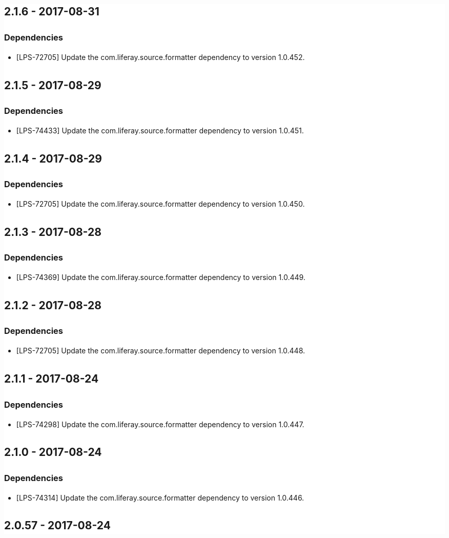 ## 2.1.6 - 2017-08-31

### Dependencies
- [LPS-72705] Update the com.liferay.source.formatter dependency to version
1.0.452.

## 2.1.5 - 2017-08-29

### Dependencies
- [LPS-74433] Update the com.liferay.source.formatter dependency to version
1.0.451.

## 2.1.4 - 2017-08-29

### Dependencies
- [LPS-72705] Update the com.liferay.source.formatter dependency to version
1.0.450.

## 2.1.3 - 2017-08-28

### Dependencies
- [LPS-74369] Update the com.liferay.source.formatter dependency to version
1.0.449.

## 2.1.2 - 2017-08-28

### Dependencies
- [LPS-72705] Update the com.liferay.source.formatter dependency to version
1.0.448.

## 2.1.1 - 2017-08-24

### Dependencies
- [LPS-74298] Update the com.liferay.source.formatter dependency to version
1.0.447.

## 2.1.0 - 2017-08-24

### Dependencies
- [LPS-74314] Update the com.liferay.source.formatter dependency to version
1.0.446.

## 2.0.57 - 2017-08-24
